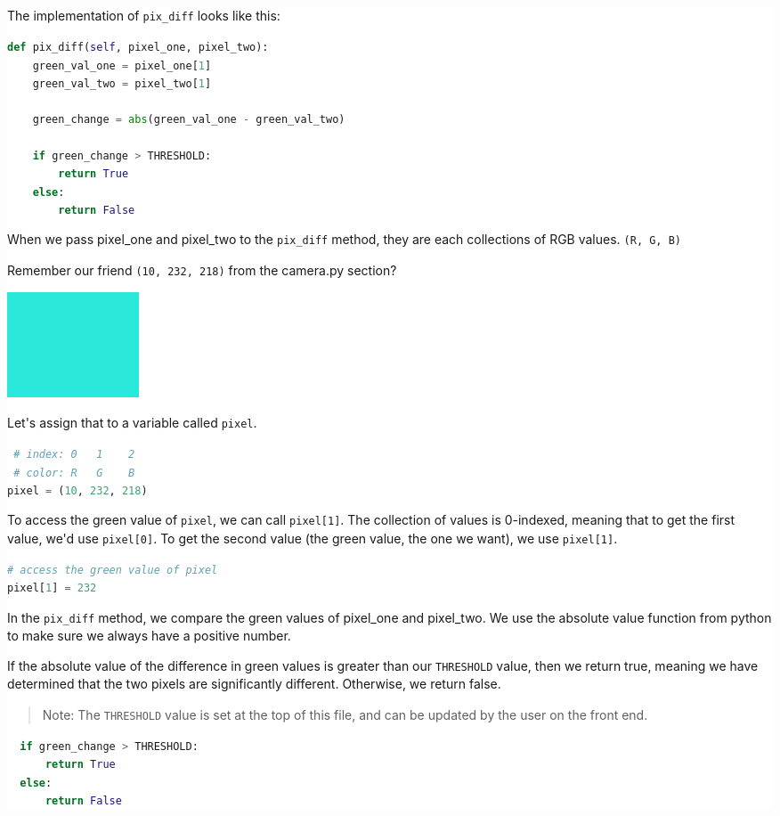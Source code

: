 The implementation of `pix_diff` looks like this:

```python
def pix_diff(self, pixel_one, pixel_two):
    green_val_one = pixel_one[1]
    green_val_two = pixel_two[1]

    green_change = abs(green_val_one - green_val_two)

    if green_change > THRESHOLD:
        return True
    else:
        return False
```
When we pass pixel_one and pixel_two to the `pix_diff` method, they are each collections of RGB values. ```(R, G, B)```

Remember our friend ```(10, 232, 218)``` from the camera.py section?

![Color Sample](./images/color.png)

Let's assign that to a variable called `pixel`.

```python
 # index: 0   1    2
 # color: R   G    B  
pixel = (10, 232, 218)
```
To access the green value of `pixel`, we can call `pixel[1]`. The collection of values is 0-indexed, meaning that to get the first value, we'd use `pixel[0]`. To get the second value (the green value, the one we want), we use `pixel[1]`.

```python
# access the green value of pixel
pixel[1] = 232
```

In the `pix_diff` method, we compare the green values of pixel_one and pixel_two. We use the absolute value function from python to make sure we always have a positive number.

If the absolute value of the difference in green values is greater than our `THRESHOLD` value, then we return true, meaning we have determined that the two pixels are significantly different. Otherwise, we return false.

> Note: The `THRESHOLD` value is set at the top of this file, and can be updated by the user on the front end.

```python
  if green_change > THRESHOLD:
      return True
  else:
      return False
```
